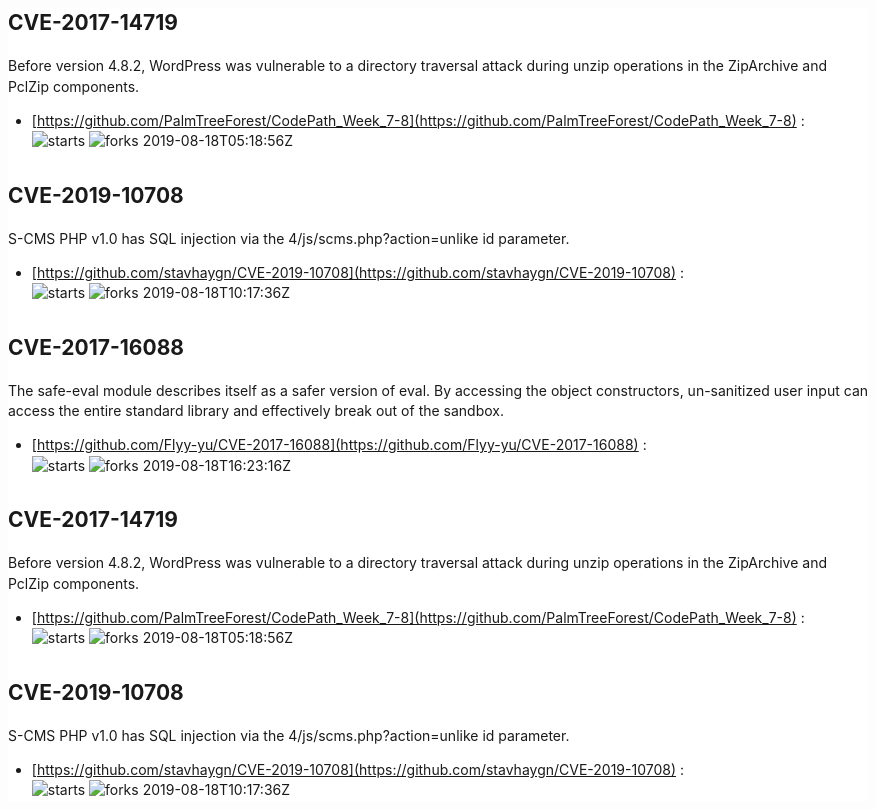 ## CVE-2017-14719
 Before version 4.8.2, WordPress was vulnerable to a directory traversal attack during unzip operations in the ZipArchive and PclZip components.

- [https://github.com/PalmTreeForest/CodePath_Week_7-8](https://github.com/PalmTreeForest/CodePath_Week_7-8) :  
![starts](https://img.shields.io/github/stars/PalmTreeForest/CodePath_Week_7-8.svg) 
![forks](https://img.shields.io/github/forks/PalmTreeForest/CodePath_Week_7-8.svg) 
2019-08-18T05:18:56Z

## CVE-2019-10708
 S-CMS PHP v1.0 has SQL injection via the 4/js/scms.php?action=unlike id parameter.

- [https://github.com/stavhaygn/CVE-2019-10708](https://github.com/stavhaygn/CVE-2019-10708) :  
![starts](https://img.shields.io/github/stars/stavhaygn/CVE-2019-10708.svg) 
![forks](https://img.shields.io/github/forks/stavhaygn/CVE-2019-10708.svg) 
2019-08-18T10:17:36Z

## CVE-2017-16088
 The safe-eval module describes itself as a safer version of eval. By accessing the object constructors, un-sanitized user input can access the entire standard library and effectively break out of the sandbox.

- [https://github.com/Flyy-yu/CVE-2017-16088](https://github.com/Flyy-yu/CVE-2017-16088) :  
![starts](https://img.shields.io/github/stars/Flyy-yu/CVE-2017-16088.svg) 
![forks](https://img.shields.io/github/forks/Flyy-yu/CVE-2017-16088.svg) 
2019-08-18T16:23:16Z

## CVE-2017-14719
 Before version 4.8.2, WordPress was vulnerable to a directory traversal attack during unzip operations in the ZipArchive and PclZip components.

- [https://github.com/PalmTreeForest/CodePath_Week_7-8](https://github.com/PalmTreeForest/CodePath_Week_7-8) :  
![starts](https://img.shields.io/github/stars/PalmTreeForest/CodePath_Week_7-8.svg) 
![forks](https://img.shields.io/github/forks/PalmTreeForest/CodePath_Week_7-8.svg) 
2019-08-18T05:18:56Z

## CVE-2019-10708
 S-CMS PHP v1.0 has SQL injection via the 4/js/scms.php?action=unlike id parameter.

- [https://github.com/stavhaygn/CVE-2019-10708](https://github.com/stavhaygn/CVE-2019-10708) :  
![starts](https://img.shields.io/github/stars/stavhaygn/CVE-2019-10708.svg) 
![forks](https://img.shields.io/github/forks/stavhaygn/CVE-2019-10708.svg) 
2019-08-18T10:17:36Z
